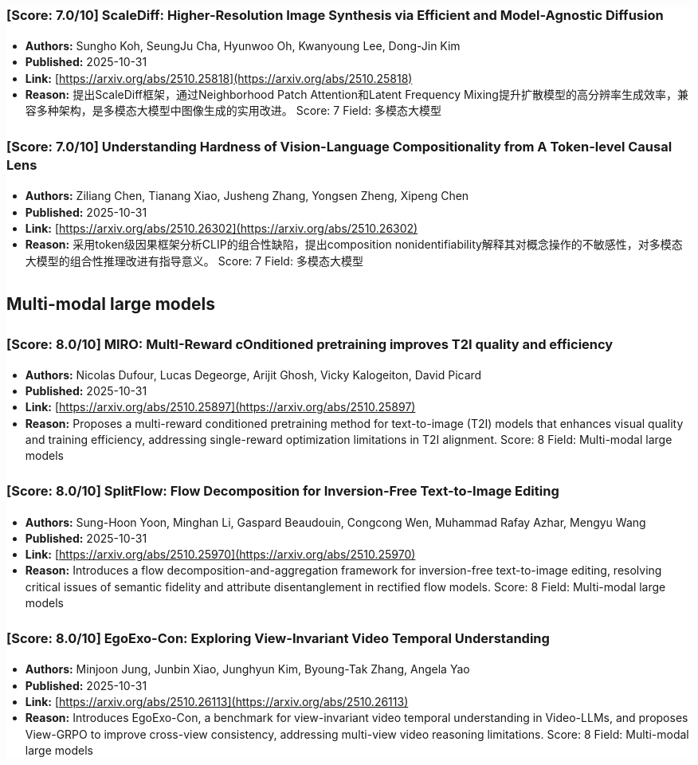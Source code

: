 ### [Score: 7.0/10] ScaleDiff: Higher-Resolution Image Synthesis via Efficient and Model-Agnostic Diffusion
- **Authors:** Sungho Koh, SeungJu Cha, Hyunwoo Oh, Kwanyoung Lee, Dong-Jin Kim
- **Published:** 2025-10-31
- **Link:** [https://arxiv.org/abs/2510.25818](https://arxiv.org/abs/2510.25818)
- **Reason:** 提出ScaleDiff框架，通过Neighborhood Patch Attention和Latent Frequency Mixing提升扩散模型的高分辨率生成效率，兼容多种架构，是多模态大模型中图像生成的实用改进。
Score: 7
Field: 多模态大模型

### [Score: 7.0/10] Understanding Hardness of Vision-Language Compositionality from A Token-level Causal Lens
- **Authors:** Ziliang Chen, Tianang Xiao, Jusheng Zhang, Yongsen Zheng, Xipeng Chen
- **Published:** 2025-10-31
- **Link:** [https://arxiv.org/abs/2510.26302](https://arxiv.org/abs/2510.26302)
- **Reason:** 采用token级因果框架分析CLIP的组合性缺陷，提出composition nonidentifiability解释其对概念操作的不敏感性，对多模态大模型的组合性推理改进有指导意义。
Score: 7
Field: 多模态大模型

## Multi-modal large models

### [Score: 8.0/10] MIRO: MultI-Reward cOnditioned pretraining improves T2I quality and efficiency
- **Authors:** Nicolas Dufour, Lucas Degeorge, Arijit Ghosh, Vicky Kalogeiton, David Picard
- **Published:** 2025-10-31
- **Link:** [https://arxiv.org/abs/2510.25897](https://arxiv.org/abs/2510.25897)
- **Reason:** Proposes a multi-reward conditioned pretraining method for text-to-image (T2I) models that enhances visual quality and training efficiency, addressing single-reward optimization limitations in T2I alignment.
Score: 8
Field: Multi-modal large models

### [Score: 8.0/10] SplitFlow: Flow Decomposition for Inversion-Free Text-to-Image Editing
- **Authors:** Sung-Hoon Yoon, Minghan Li, Gaspard Beaudouin, Congcong Wen, Muhammad Rafay Azhar, Mengyu Wang
- **Published:** 2025-10-31
- **Link:** [https://arxiv.org/abs/2510.25970](https://arxiv.org/abs/2510.25970)
- **Reason:** Introduces a flow decomposition-and-aggregation framework for inversion-free text-to-image editing, resolving critical issues of semantic fidelity and attribute disentanglement in rectified flow models.
Score: 8
Field: Multi-modal large models

### [Score: 8.0/10] EgoExo-Con: Exploring View-Invariant Video Temporal Understanding
- **Authors:** Minjoon Jung, Junbin Xiao, Junghyun Kim, Byoung-Tak Zhang, Angela Yao
- **Published:** 2025-10-31
- **Link:** [https://arxiv.org/abs/2510.26113](https://arxiv.org/abs/2510.26113)
- **Reason:** Introduces EgoExo-Con, a benchmark for view-invariant video temporal understanding in Video-LLMs, and proposes View-GRPO to improve cross-view consistency, addressing multi-view video reasoning limitations.
Score: 8
Field: Multi-modal large models
